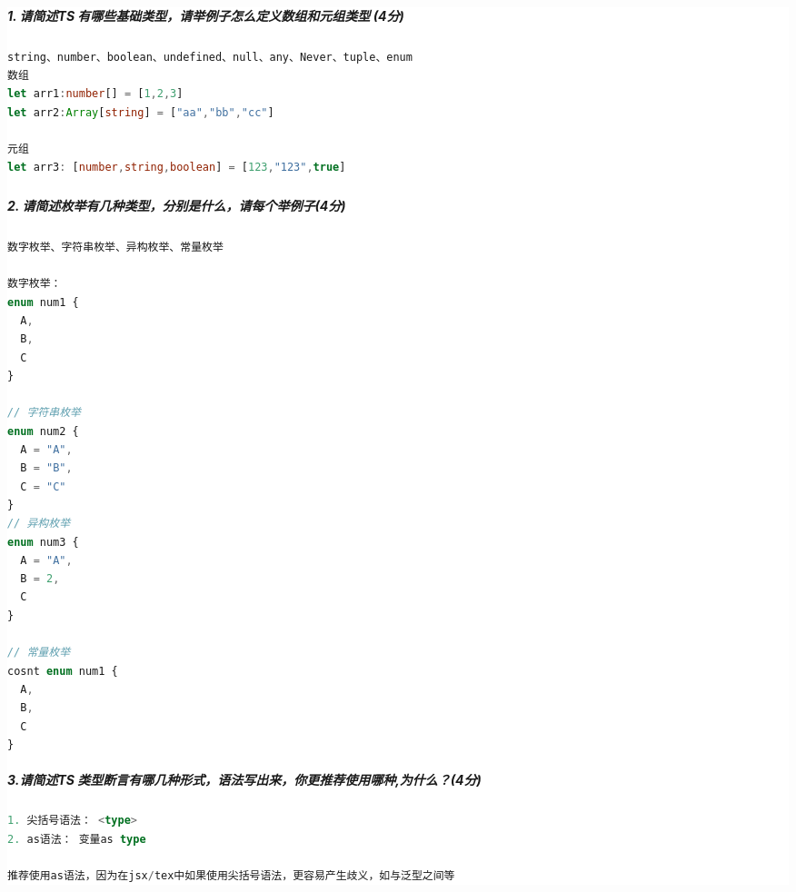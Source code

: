 ##### 1. 请简述TS 有哪些基础类型，请举例子怎么定义数组和元组类型  (4分)

```typescript
string、number、boolean、undefined、null、any、Never、tuple、enum
数组
let arr1:number[] = [1,2,3]
let arr2:Array[string] = ["aa","bb","cc"]

元组
let arr3: [number,string,boolean] = [123,"123",true]

```

##### 

##### 2.  请简述枚举有几种类型，分别是什么，请每个举例子(4分)

```typescript
数字枚举、字符串枚举、异构枚举、常量枚举

数字枚举：
enum num1 {
  A,
  B,
  C
}

// 字符串枚举
enum num2 {
  A = "A",
  B = "B",
  C = "C"
}
// 异构枚举
enum num3 {
  A = "A",
  B = 2,
  C
}

// 常量枚举
cosnt enum num1 {
  A,
  B,
  C
}

```



##### 3.请简述TS 类型断言有哪几种形式，语法写出来，你更推荐使用哪种,为什么？(4分)

```typescript
1. 尖括号语法： <type>
2. as语法： 变量as type

推荐使用as语法，因为在jsx/tex中如果使用尖括号语法，更容易产生歧义，如与泛型之间等
```
